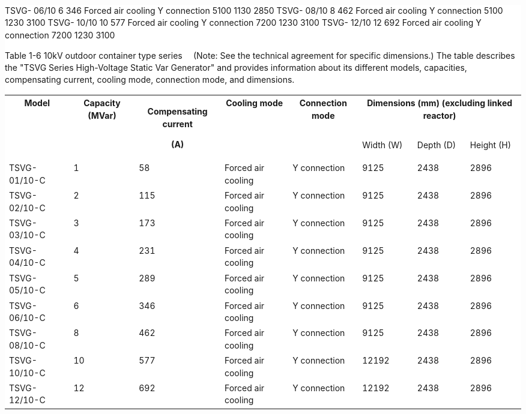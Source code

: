 <tr><td colspan="1" valign="top">TSVG- 06/10  </td><td colspan="1" valign="top">6  </td><td colspan="1" valign="top">346  </td><td colspan="1" valign="top">Forced air cooling </td><td colspan="1" valign="top">Y connection </td><td colspan="1" valign="top">5100  </td><td colspan="1" valign="top">1130  </td><td colspan="1" valign="top">2850  </td></tr>
<tr><td colspan="1" valign="top">TSVG- 08/10  </td><td colspan="1">8  </td><td colspan="1">462  </td><td colspan="1" valign="top">Forced air cooling </td><td colspan="1" valign="top">Y connection </td><td colspan="1">5100 </td><td colspan="1">1230  </td><td colspan="1">3100  </td></tr>
<tr><td colspan="1" valign="top">TSVG- 10/10  </td><td colspan="1" valign="top">10  </td><td colspan="1" valign="top">577  </td><td colspan="1" valign="top">Forced air cooling </td><td colspan="1" valign="top">Y connection </td><td colspan="1" valign="top">7200  </td><td colspan="1" valign="top">1230  </td><td colspan="1" valign="top">3100  </td></tr>
<tr><td colspan="1">TSVG- 12/10  </td><td colspan="1" valign="top">12  </td><td colspan="1" valign="top">692  </td><td colspan="1" valign="top">Forced air cooling </td><td colspan="1">Y connection </td><td colspan="1" valign="top">7200  </td><td colspan="1" valign="top">1230  </td><td colspan="1" valign="top">3100  </td></tr>
</table>

Table 1-6 10kV outdoor container type series 
`  `(Note: See the technical agreement for specific dimensions.) 
The table describes the "TSVG Series High-Voltage Static Var Generator" and provides information about its different models, capacities, compensating current, cooling mode, connection mode, and dimensions.
<table><tr><th colspan="1" rowspan="2">Model</th><th colspan="1" rowspan="2">Capacity (MVar) </th><th colspan="1" rowspan="2"><p>Compensating current </p><p>(A) </p></th><th colspan="1" rowspan="2">Cooling mode</th><th colspan="1" rowspan="2">Connection mode</th><th colspan="3">Dimensions (mm) (excluding linked reactor)</th></tr>
<tr><td colspan="1">Width (W) </td><td colspan="1">Depth (D) </td><td colspan="1">Height (H) </td></tr>
<tr><td colspan="1">TSVG- 01/10-C </td><td colspan="1">1  </td><td colspan="1">58  </td><td colspan="1">Forced air cooling </td><td colspan="1">Y connection </td><td colspan="1">9125 </td><td colspan="1">2438 </td><td colspan="1">2896 </td></tr>
<tr><td colspan="1">TSVG- 02/10-C </td><td colspan="1">2  </td><td colspan="1">115  </td><td colspan="1">Forced air cooling </td><td colspan="1">Y connection </td><td colspan="1">9125 </td><td colspan="1">2438 </td><td colspan="1">2896 </td></tr>
<tr><td colspan="1">TSVG- 03/10-C </td><td colspan="1">3  </td><td colspan="1">173  </td><td colspan="1">Forced air cooling </td><td colspan="1">Y connection </td><td colspan="1">9125 </td><td colspan="1">2438 </td><td colspan="1">2896 </td></tr>
<tr><td colspan="1">TSVG- 04/10-C </td><td colspan="1">4  </td><td colspan="1">231  </td><td colspan="1">Forced air cooling </td><td colspan="1">Y connection </td><td colspan="1">9125 </td><td colspan="1">2438 </td><td colspan="1">2896 </td></tr>
<tr><td colspan="1">TSVG- 05/10-C </td><td colspan="1">5  </td><td colspan="1">289  </td><td colspan="1">Forced air cooling </td><td colspan="1">Y connection </td><td colspan="1">9125 </td><td colspan="1">2438 </td><td colspan="1">2896 </td></tr>
<tr><td colspan="1">TSVG- 06/10-C </td><td colspan="1">6  </td><td colspan="1">346  </td><td colspan="1">Forced air cooling </td><td colspan="1">Y connection </td><td colspan="1">9125 </td><td colspan="1">2438 </td><td colspan="1">2896 </td></tr>
<tr><td colspan="1">TSVG- 08/10-C </td><td colspan="1">8  </td><td colspan="1">462  </td><td colspan="1">Forced air cooling </td><td colspan="1">Y connection </td><td colspan="1">9125 </td><td colspan="1">2438 </td><td colspan="1">2896 </td></tr>
<tr><td colspan="1">TSVG- 10/10-C </td><td colspan="1">10  </td><td colspan="1">577  </td><td colspan="1">Forced air cooling </td><td colspan="1">Y connection </td><td colspan="1">12192 </td><td colspan="1">2438 </td><td colspan="1">2896 </td></tr>
<tr><td colspan="1">TSVG- 12/10-C </td><td colspan="1">12  </td><td colspan="1">692  </td><td colspan="1">Forced air cooling </td><td colspan="1">Y connection </td><td colspan="1">12192 </td><td colspan="1">2438 </td><td colspan="1">2896 </td></tr>
</table>
